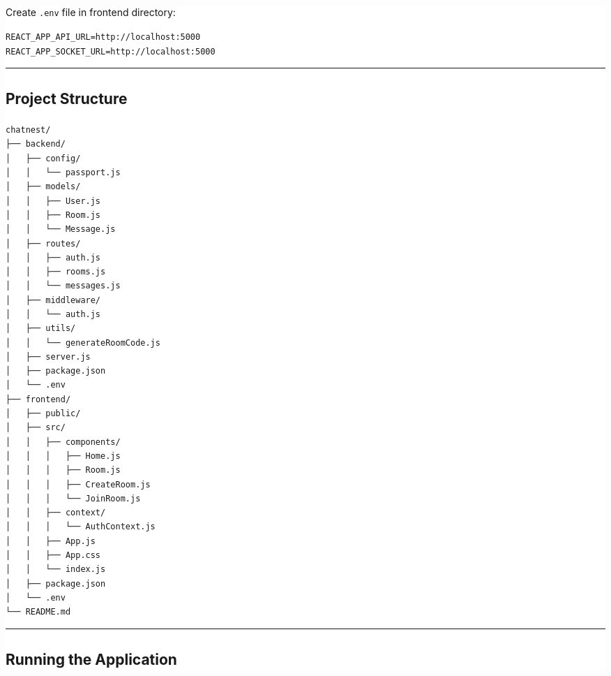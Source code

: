 Create `.env` file in frontend directory:

```env
REACT_APP_API_URL=http://localhost:5000
REACT_APP_SOCKET_URL=http://localhost:5000
```

---

## Project Structure

```
chatnest/
├── backend/
│   ├── config/
│   │   └── passport.js
│   ├── models/
│   │   ├── User.js
│   │   ├── Room.js
│   │   └── Message.js
│   ├── routes/
│   │   ├── auth.js
│   │   ├── rooms.js
│   │   └── messages.js
│   ├── middleware/
│   │   └── auth.js
│   ├── utils/
│   │   └── generateRoomCode.js
│   ├── server.js
│   ├── package.json
│   └── .env
├── frontend/
│   ├── public/
│   ├── src/
│   │   ├── components/
│   │   │   ├── Home.js
│   │   │   ├── Room.js
│   │   │   ├── CreateRoom.js
│   │   │   └── JoinRoom.js
│   │   ├── context/
│   │   │   └── AuthContext.js
│   │   ├── App.js
│   │   ├── App.css
│   │   └── index.js
│   ├── package.json
│   └── .env
└── README.md
```

---

## Running the Application
